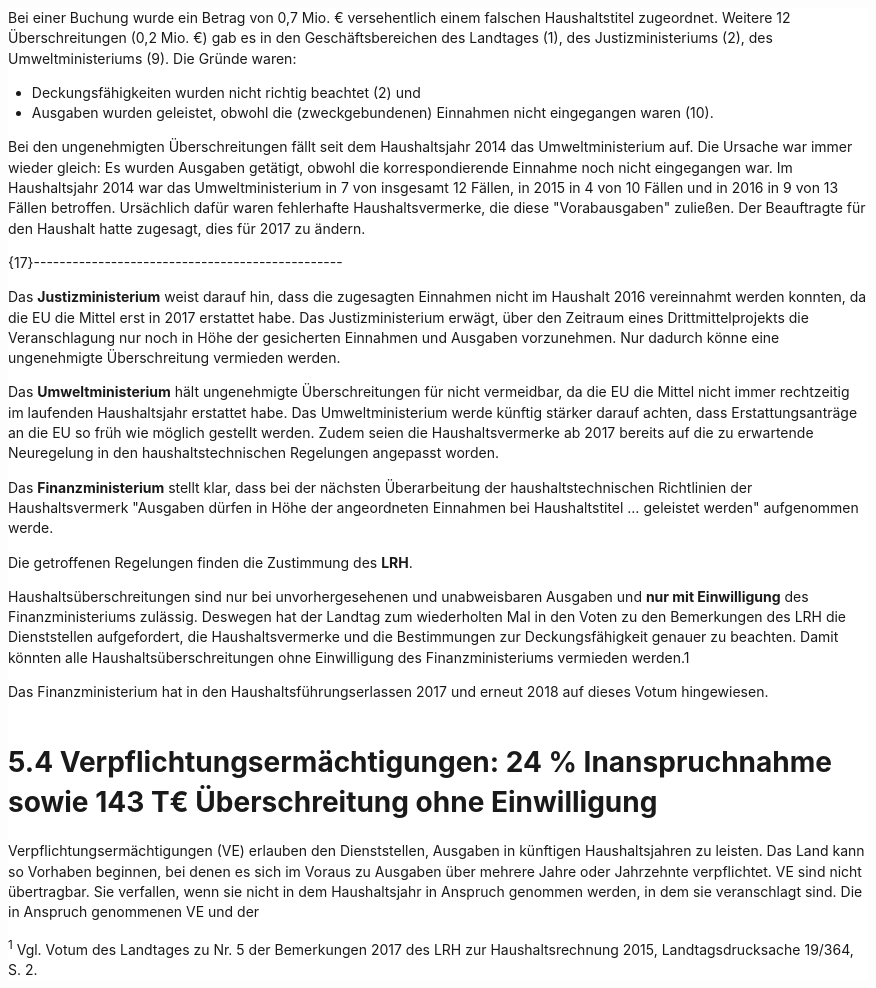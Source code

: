 Bei einer Buchung wurde ein Betrag von 0,7 Mio. € versehentlich einem falschen Haushaltstitel zugeordnet. Weitere 12 Überschreitungen (0,2 Mio. €) gab es in den Geschäftsbereichen des Landtages (1), des Justizministeriums (2), des Umweltministeriums (9). Die Gründe waren:

- Deckungsfähigkeiten wurden nicht richtig beachtet (2) und
- Ausgaben wurden geleistet, obwohl die (zweckgebundenen) Einnahmen nicht eingegangen waren (10).

Bei den ungenehmigten Überschreitungen fällt seit dem Haushaltsjahr 2014 das Umweltministerium auf. Die Ursache war immer wieder gleich: Es wurden Ausgaben getätigt, obwohl die korrespondierende Einnahme noch nicht eingegangen war. Im Haushaltsjahr 2014 war das Umweltministerium in 7 von insgesamt 12 Fällen, in 2015 in 4 von 10 Fällen und in 2016 in 9 von 13 Fällen betroffen. Ursächlich dafür waren fehlerhafte Haushaltsvermerke, die diese "Vorabausgaben" zuließen. Der Beauftragte für den Haushalt hatte zugesagt, dies für 2017 zu ändern.

{17}------------------------------------------------

Das **Justizministerium** weist darauf hin, dass die zugesagten Einnahmen nicht im Haushalt 2016 vereinnahmt werden konnten, da die EU die Mittel erst in 2017 erstattet habe. Das Justizministerium erwägt, über den Zeitraum eines Drittmittelprojekts die Veranschlagung nur noch in Höhe der gesicherten Einnahmen und Ausgaben vorzunehmen. Nur dadurch könne eine ungenehmigte Überschreitung vermieden werden.

Das **Umweltministerium** hält ungenehmigte Überschreitungen für nicht vermeidbar, da die EU die Mittel nicht immer rechtzeitig im laufenden Haushaltsjahr erstattet habe. Das Umweltministerium werde künftig stärker darauf achten, dass Erstattungsanträge an die EU so früh wie möglich gestellt werden. Zudem seien die Haushaltsvermerke ab 2017 bereits auf die zu erwartende Neuregelung in den haushaltstechnischen Regelungen angepasst worden.

Das **Finanzministerium** stellt klar, dass bei der nächsten Überarbeitung der haushaltstechnischen Richtlinien der Haushaltsvermerk "Ausgaben dürfen in Höhe der angeordneten Einnahmen bei Haushaltstitel … geleistet werden" aufgenommen werde.

Die getroffenen Regelungen finden die Zustimmung des **LRH**.

Haushaltsüberschreitungen sind nur bei unvorhergesehenen und unabweisbaren Ausgaben und **nur mit Einwilligung** des Finanzministeriums zulässig. Deswegen hat der Landtag zum wiederholten Mal in den Voten zu den Bemerkungen des LRH die Dienststellen aufgefordert, die Haushaltsvermerke und die Bestimmungen zur Deckungsfähigkeit genauer zu beachten. Damit könnten alle Haushaltsüberschreitungen ohne Einwilligung des Finanzministeriums vermieden werden.1

Das Finanzministerium hat in den Haushaltsführungserlassen 2017 und erneut 2018 auf dieses Votum hingewiesen.

# 5.4 **Verpflichtungsermächtigungen: 24 % Inanspruchnahme sowie 143 T€ Überschreitung ohne Einwilligung**

Verpflichtungsermächtigungen (VE) erlauben den Dienststellen, Ausgaben in künftigen Haushaltsjahren zu leisten. Das Land kann so Vorhaben beginnen, bei denen es sich im Voraus zu Ausgaben über mehrere Jahre oder Jahrzehnte verpflichtet. VE sind nicht übertragbar. Sie verfallen, wenn sie nicht in dem Haushaltsjahr in Anspruch genommen werden, in dem sie veranschlagt sind. Die in Anspruch genommenen VE und der

<sup>1</sup> Vgl. Votum des Landtages zu Nr. 5 der Bemerkungen 2017 des LRH zur Haushaltsrechnung 2015, Landtagsdrucksache 19/364, S. 2.
